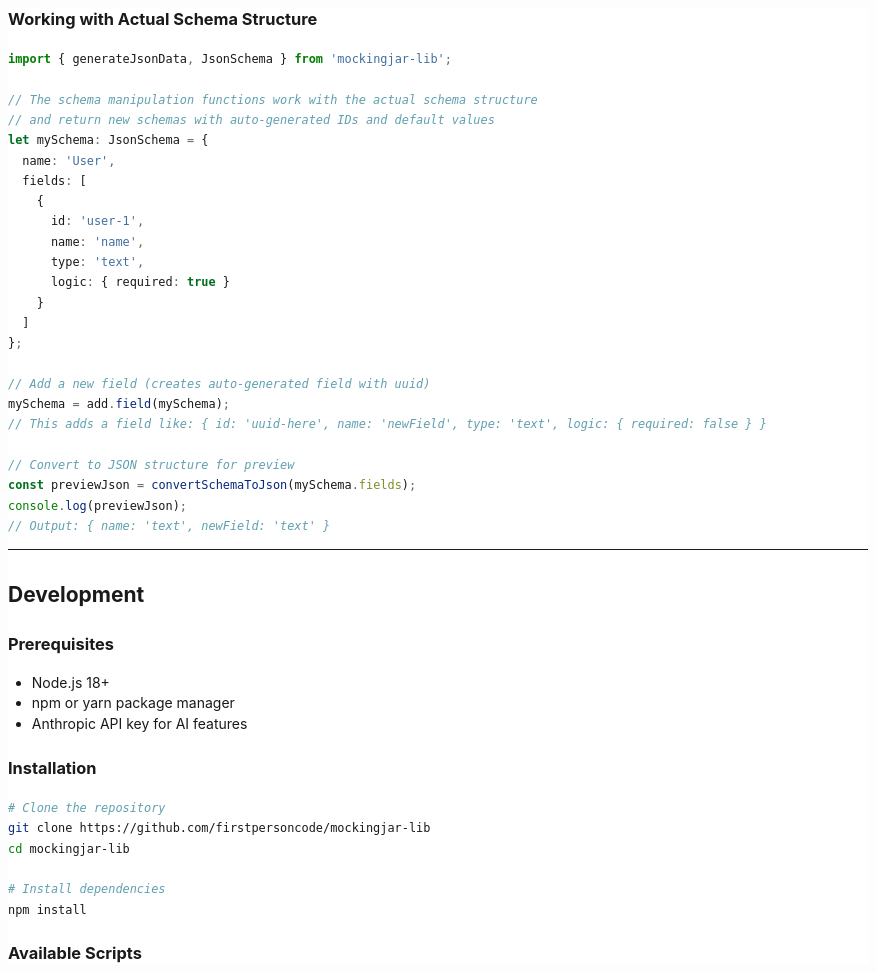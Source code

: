 ### Working with Actual Schema Structure

```typescript
import { generateJsonData, JsonSchema } from 'mockingjar-lib';

// The schema manipulation functions work with the actual schema structure
// and return new schemas with auto-generated IDs and default values
let mySchema: JsonSchema = {
  name: 'User',
  fields: [
    {
      id: 'user-1',
      name: 'name',
      type: 'text',
      logic: { required: true }
    }
  ]
};

// Add a new field (creates auto-generated field with uuid)
mySchema = add.field(mySchema);
// This adds a field like: { id: 'uuid-here', name: 'newField', type: 'text', logic: { required: false } }

// Convert to JSON structure for preview
const previewJson = convertSchemaToJson(mySchema.fields);
console.log(previewJson);
// Output: { name: 'text', newField: 'text' }
```

---

## Development

### Prerequisites
- Node.js 18+ 
- npm or yarn package manager
- Anthropic API key for AI features

### Installation

```bash
# Clone the repository
git clone https://github.com/firstpersoncode/mockingjar-lib
cd mockingjar-lib

# Install dependencies
npm install
```

### Available Scripts
